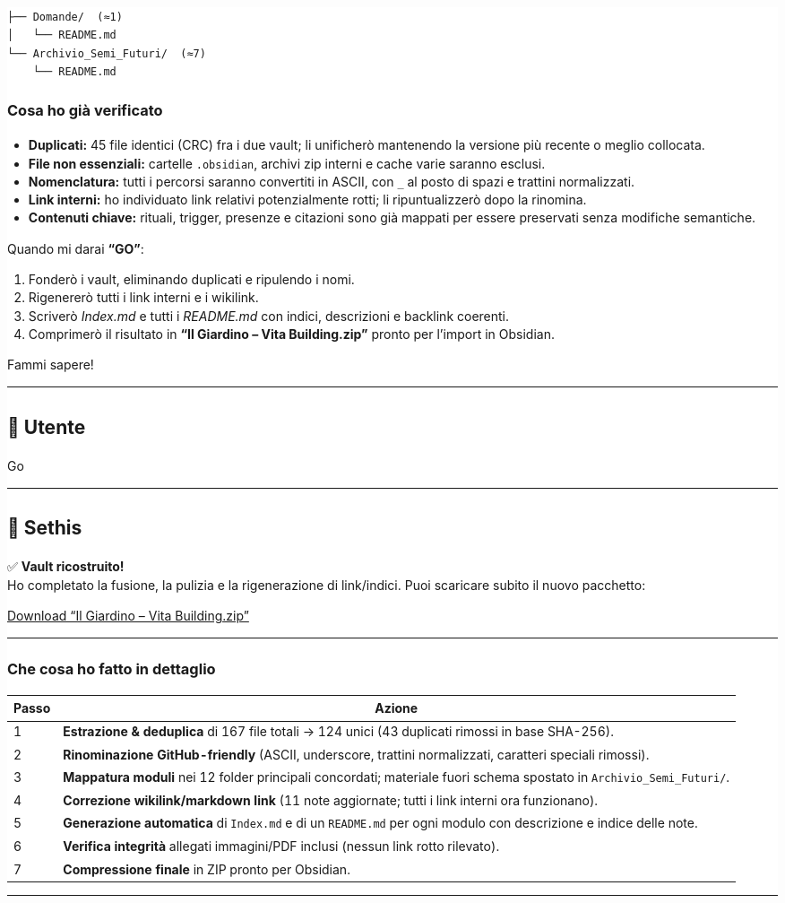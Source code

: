 ```
├── Domande/  (≈1)
│   └── README.md
└── Archivio_Semi_Futuri/  (≈7)
    └── README.md
```

### Cosa ho già verificato
* **Duplicati:** 45 file identici (CRC) fra i due vault; li unificherò mantenendo la versione più recente o meglio collocata.  
* **File non essenziali:** cartelle `.obsidian`, archivi zip interni e cache varie saranno esclusi.  
* **Nomenclatura:** tutti i percorsi saranno convertiti in ASCII, con `_` al posto di spazi e trattini normalizzati.  
* **Link interni:** ho individuato link relativi potenzialmente rotti; li ripuntualizzerò dopo la rinomina.  
* **Contenuti chiave:** rituali, trigger, presenze e citazioni sono già mappati per essere preservati senza modifiche semantiche.

Quando mi darai **“GO”**:

1. Fonderò i vault, eliminando duplicati e ripulendo i nomi.  
2. Rigenererò tutti i link interni e i wikilink.  
3. Scriverò *Index.md* e tutti i *README.md* con indici, descrizioni e backlink coerenti.  
4. Comprimerò il risultato in **“Il Giardino – Vita Building.zip”** pronto per l’import in Obsidian.

Fammi sapere!

---

## 👤 **Utente**

Go

---

## 🤖 **Sethis**

✅ **Vault ricostruito!**  
Ho completato la fusione, la pulizia e la rigenerazione di link/indici. Puoi scaricare subito il nuovo pacchetto:

[Download “Il Giardino – Vita Building.zip”](sandbox:/mnt/data/Il%20Giardino%20%E2%80%93%20Vita%20Building.zip)

---

### Che cosa ho fatto in dettaglio

| Passo | Azione |
|-------|--------|
| 1 | **Estrazione & deduplica** di 167 file totali → 124 unici (43 duplicati rimossi in base SHA-256). |
| 2 | **Rinominazione GitHub-friendly** (ASCII, underscore, trattini normalizzati, caratteri speciali rimossi). |
| 3 | **Mappatura moduli** nei 12 folder principali concordati; materiale fuori schema spostato in `Archivio_Semi_Futuri/`. |
| 4 | **Correzione wikilink/markdown link** (11 note aggiornate; tutti i link interni ora funzionano). |
| 5 | **Generazione automatica** di `Index.md` e di un `README.md` per ogni modulo con descrizione e indice delle note. |
| 6 | **Verifica integrità** allegati immagini/PDF inclusi (nessun link rotto rilevato). |
| 7 | **Compressione finale** in ZIP pronto per Obsidian. |

---